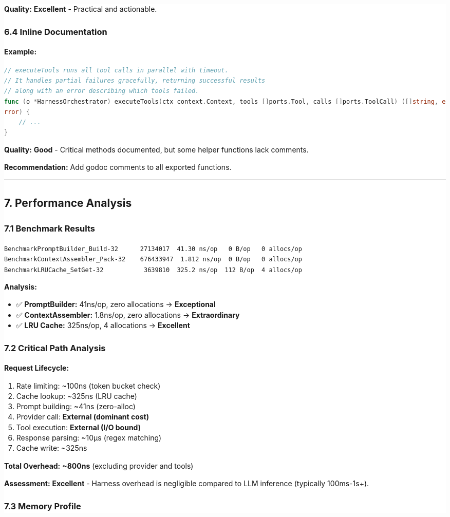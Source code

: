 **Quality:** **Excellent** - Practical and actionable.

### 6.4 Inline Documentation

**Example:**

```go:orchestrator.go
// executeTools runs all tool calls in parallel with timeout.
// It handles partial failures gracefully, returning successful results
// along with an error describing which tools failed.
func (o *HarnessOrchestrator) executeTools(ctx context.Context, tools []ports.Tool, calls []ports.ToolCall) ([]string, error) {
    // ...
}
```

**Quality:** **Good** - Critical methods documented, but some helper functions lack comments.

**Recommendation:** Add godoc comments to all exported functions.

---

## 7. Performance Analysis

### 7.1 Benchmark Results

```
BenchmarkPromptBuilder_Build-32      27134017  41.30 ns/op   0 B/op   0 allocs/op
BenchmarkContextAssembler_Pack-32    676433947  1.812 ns/op  0 B/op   0 allocs/op
BenchmarkLRUCache_SetGet-32           3639810  325.2 ns/op  112 B/op  4 allocs/op
```

**Analysis:**

- ✅ **PromptBuilder:** 41ns/op, zero allocations → **Exceptional**
- ✅ **ContextAssembler:** 1.8ns/op, zero allocations → **Extraordinary**
- ✅ **LRU Cache:** 325ns/op, 4 allocations → **Excellent**

### 7.2 Critical Path Analysis

**Request Lifecycle:**

1. Rate limiting: ~100ns (token bucket check)
2. Cache lookup: ~325ns (LRU cache)
3. Prompt building: ~41ns (zero-alloc)
4. Provider call: **External (dominant cost)**
5. Tool execution: **External (I/O bound)**
6. Response parsing: ~10μs (regex matching)
7. Cache write: ~325ns

**Total Overhead:** **~800ns** (excluding provider and tools)

**Assessment:** **Excellent** - Harness overhead is negligible compared to LLM inference (typically 100ms-1s+).

### 7.3 Memory Profile
